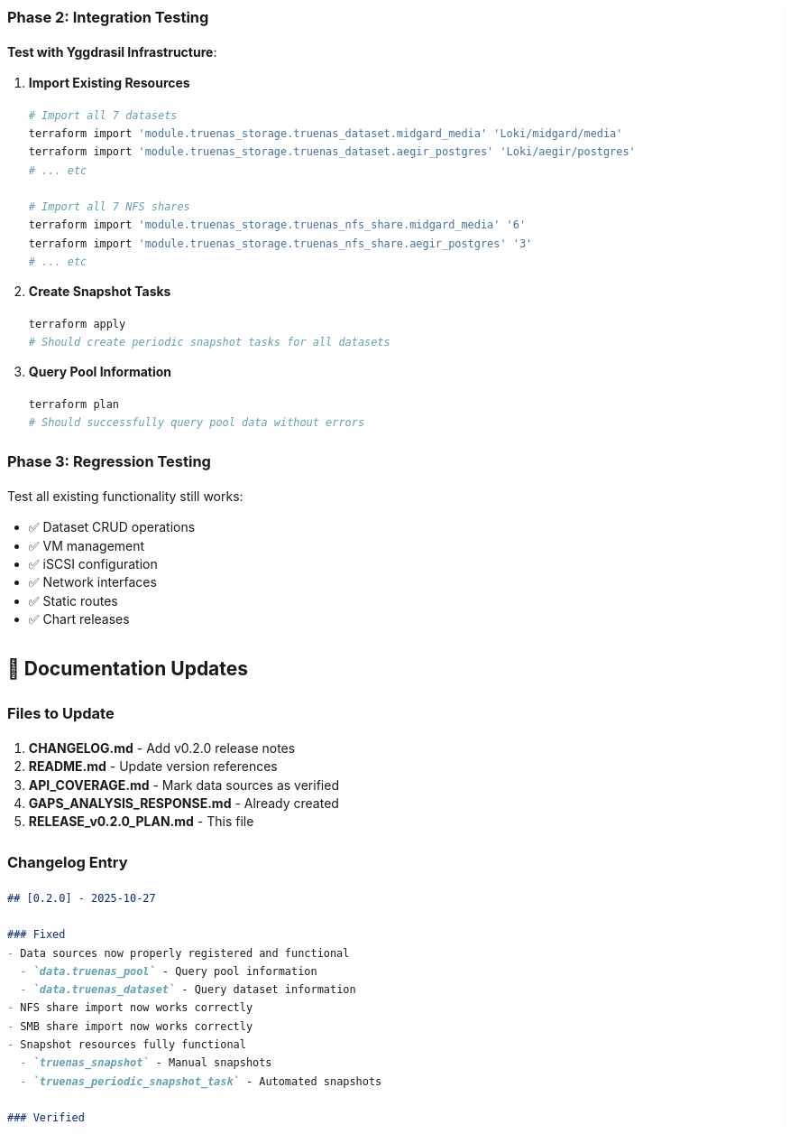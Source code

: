 ### Phase 2: Integration Testing

**Test with Yggdrasil Infrastructure**:

1. **Import Existing Resources**
   ```bash
   # Import all 7 datasets
   terraform import 'module.truenas_storage.truenas_dataset.midgard_media' 'Loki/midgard/media'
   terraform import 'module.truenas_storage.truenas_dataset.aegir_postgres' 'Loki/aegir/postgres'
   # ... etc
   
   # Import all 7 NFS shares
   terraform import 'module.truenas_storage.truenas_nfs_share.midgard_media' '6'
   terraform import 'module.truenas_storage.truenas_nfs_share.aegir_postgres' '3'
   # ... etc
   ```

2. **Create Snapshot Tasks**
   ```bash
   terraform apply
   # Should create periodic snapshot tasks for all datasets
   ```

3. **Query Pool Information**
   ```bash
   terraform plan
   # Should successfully query pool data without errors
   ```

### Phase 3: Regression Testing

Test all existing functionality still works:

- ✅ Dataset CRUD operations
- ✅ VM management
- ✅ iSCSI configuration
- ✅ Network interfaces
- ✅ Static routes
- ✅ Chart releases

## 📝 Documentation Updates

### Files to Update

1. **CHANGELOG.md** - Add v0.2.0 release notes
2. **README.md** - Update version references
3. **API_COVERAGE.md** - Mark data sources as verified
4. **GAPS_ANALYSIS_RESPONSE.md** - Already created
5. **RELEASE_v0.2.0_PLAN.md** - This file

### Changelog Entry

```markdown
## [0.2.0] - 2025-10-27

### Fixed
- Data sources now properly registered and functional
  - `data.truenas_pool` - Query pool information
  - `data.truenas_dataset` - Query dataset information
- NFS share import now works correctly
- SMB share import now works correctly
- Snapshot resources fully functional
  - `truenas_snapshot` - Manual snapshots
  - `truenas_periodic_snapshot_task` - Automated snapshots

### Verified
```